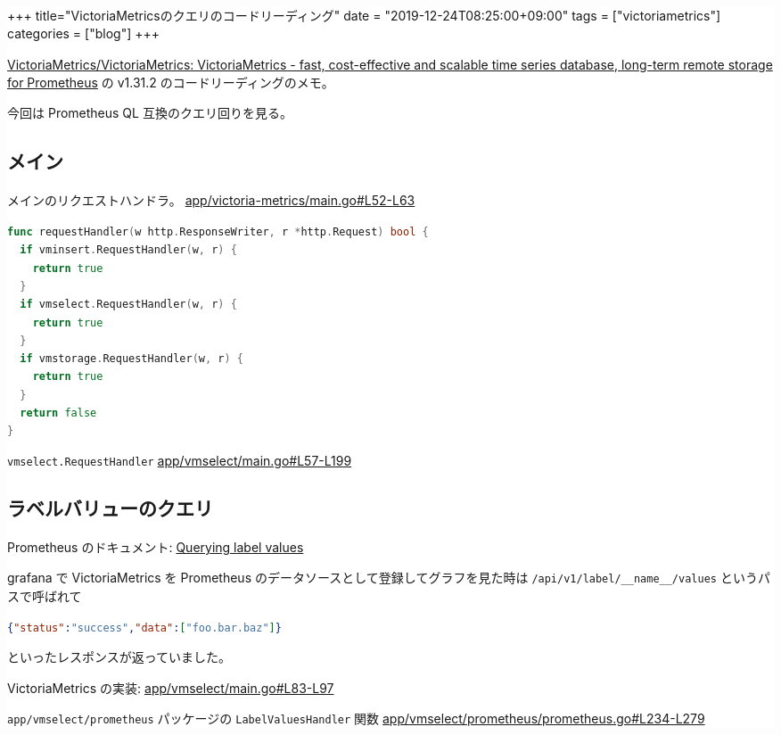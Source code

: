 +++
title="VictoriaMetricsのクエリのコードリーディング"
date = "2019-12-24T08:25:00+09:00"
tags = ["victoriametrics"]
categories = ["blog"]
+++

[VictoriaMetrics/VictoriaMetrics: VictoriaMetrics - fast, cost-effective and scalable time series database, long-term remote storage for Prometheus](https://github.com/VictoriaMetrics/VictoriaMetrics) の v1.31.2 のコードリーディングのメモ。

今回は Prometheus QL 互換のクエリ回りを見る。

## メイン

メインのリクエストハンドラ。
[app/victoria-metrics/main.go#L52-L63](https://github.com/VictoriaMetrics/VictoriaMetrics/blob/v1.31.2/app/victoria-metrics/main.go#L52-L63)
```go
func requestHandler(w http.ResponseWriter, r *http.Request) bool {
  if vminsert.RequestHandler(w, r) {
    return true
  }
  if vmselect.RequestHandler(w, r) {
    return true
  }
  if vmstorage.RequestHandler(w, r) {
    return true
  }
  return false
}
```

`vmselect.RequestHandler`
[app/vmselect/main.go#L57-L199](https://github.com/VictoriaMetrics/VictoriaMetrics/blob/v1.31.2/app/vmselect/main.go#L57-L199)

## ラベルバリューのクエリ

Prometheus のドキュメント: [Querying label values](https://prometheus.io/docs/prometheus/latest/querying/api/#querying-label-values)

grafana で VictoriaMetrics を Prometheus のデータソースとして登録してグラフを見た時は `/api/v1/label/__name__/values` というパスで呼ばれて
```json
{"status":"success","data":["foo.bar.baz"]}
```
といったレスポンスが返っていました。

VictoriaMetrics の実装: [app/vmselect/main.go#L83-L97](https://github.com/VictoriaMetrics/VictoriaMetrics/blob/v1.31.2/app/vmselect/main.go#L83-L97)

`app/vmselect/prometheus` パッケージの `LabelValuesHandler` 関数
[app/vmselect/prometheus/prometheus.go#L234-L279](https://github.com/VictoriaMetrics/VictoriaMetrics/blob/v1.31.2/app/vmselect/prometheus/prometheus.go#L234-L279)
